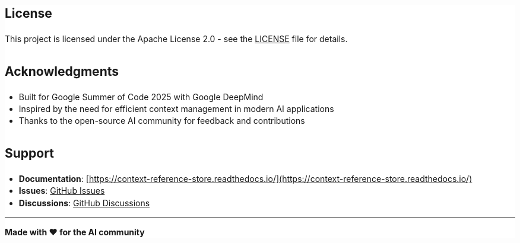## License

This project is licensed under the Apache License 2.0 - see the [LICENSE](LICENSE) file for details.

## Acknowledgments

- Built for Google Summer of Code 2025 with Google DeepMind
- Inspired by the need for efficient context management in modern AI applications
- Thanks to the open-source AI community for feedback and contributions

## Support

- **Documentation**: [https://context-reference-store.readthedocs.io/](https://context-reference-store.readthedocs.io/)
- **Issues**: [GitHub Issues](https://github.com/Adewale-1/Context_reference_store/issues)
- **Discussions**: [GitHub Discussions](https://github.com/Adewale-1/Context_reference_store/discussions)

---

**Made with ❤️ for the AI community**
